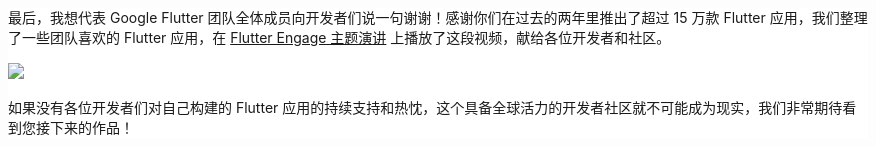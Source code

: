 最后，我想代表 Google Flutter 团队全体成员向开发者们说一句谢谢！感谢你们在过去的两年里推出了超过 15 万款 Flutter 应用，我们整理了一些团队喜欢的 Flutter 应用，在 [Flutter Engage 主题演讲](https://zhuanlan.zhihu.com/p/355036482) 上播放了这段视频，献给各位开发者和社区。

![](https://devrel.andfun.cn/devrel/posts/2021/03/638471b80bffd.jpg)

如果没有各位开发者们对自己构建的 Flutter 应用的持续支持和热忱，这个具备全球活力的开发者社区就不可能成为现实，我们非常期待看到您接下来的作品！